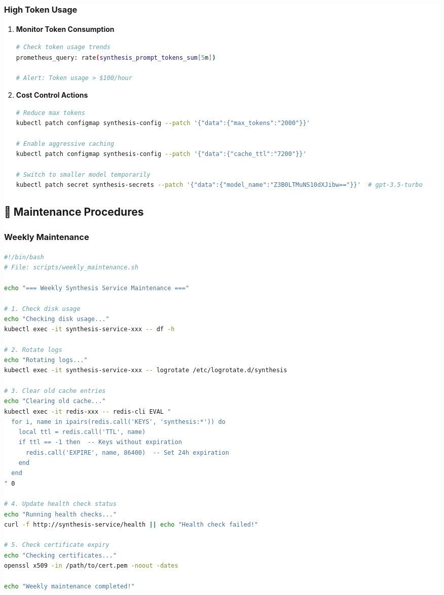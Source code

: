 ### High Token Usage
1. **Monitor Token Consumption**
   ```bash
   # Check token usage trends
   prometheus_query: rate(synthesis_prompt_tokens_sum[5m])
   
   # Alert: Token usage > $100/hour
   ```

2. **Cost Control Actions**
   ```bash
   # Reduce max tokens
   kubectl patch configmap synthesis-config --patch '{"data":{"max_tokens":"2000"}}'
   
   # Enable aggressive caching
   kubectl patch configmap synthesis-config --patch '{"data":{"cache_ttl":"7200"}}'
   
   # Switch to smaller model temporarily
   kubectl patch secret synthesis-secrets --patch '{"data":{"model_name":"Z3B0LTMuNS10dXJibw=="}}'  # gpt-3.5-turbo
   ```

## 🔄 Maintenance Procedures

### Weekly Maintenance
```bash
#!/bin/bash
# File: scripts/weekly_maintenance.sh

echo "=== Weekly Synthesis Service Maintenance ==="

# 1. Check disk usage
echo "Checking disk usage..."
kubectl exec -it synthesis-service-xxx -- df -h

# 2. Rotate logs  
echo "Rotating logs..."
kubectl exec -it synthesis-service-xxx -- logrotate /etc/logrotate.d/synthesis

# 3. Clear old cache entries
echo "Clearing old cache..."
kubectl exec -it redis-xxx -- redis-cli EVAL "
  for i, name in ipairs(redis.call('KEYS', 'synthesis:*')) do
    local ttl = redis.call('TTL', name)
    if ttl == -1 then  -- Keys without expiration
      redis.call('EXPIRE', name, 86400)  -- Set 24h expiration
    end
  end
" 0

# 4. Update health check status
echo "Running health checks..."
curl -f http://synthesis-service/health || echo "Health check failed!"

# 5. Check certificate expiry
echo "Checking certificates..."
openssl x509 -in /path/to/cert.pem -noout -dates

echo "Weekly maintenance completed!"
```

